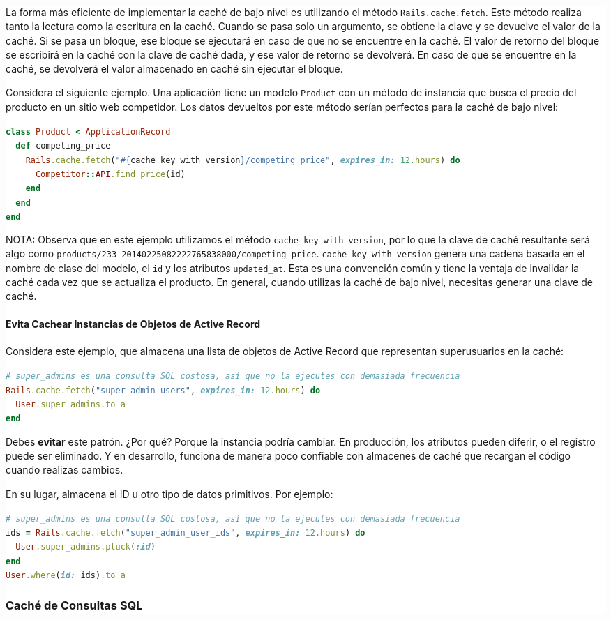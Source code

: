 La forma más eficiente de implementar la caché de bajo nivel es utilizando el método `Rails.cache.fetch`. Este método realiza tanto la lectura como la escritura en la caché. Cuando se pasa solo un argumento, se obtiene la clave y se devuelve el valor de la caché. Si se pasa un bloque, ese bloque se ejecutará en caso de que no se encuentre en la caché. El valor de retorno del bloque se escribirá en la caché con la clave de caché dada, y ese valor de retorno se devolverá. En caso de que se encuentre en la caché, se devolverá el valor almacenado en caché sin ejecutar el bloque.

Considera el siguiente ejemplo. Una aplicación tiene un modelo `Product` con un método de instancia que busca el precio del producto en un sitio web competidor. Los datos devueltos por este método serían perfectos para la caché de bajo nivel:

```ruby
class Product < ApplicationRecord
  def competing_price
    Rails.cache.fetch("#{cache_key_with_version}/competing_price", expires_in: 12.hours) do
      Competitor::API.find_price(id)
    end
  end
end
```

NOTA: Observa que en este ejemplo utilizamos el método `cache_key_with_version`, por lo que la clave de caché resultante será algo como `products/233-20140225082222765838000/competing_price`. `cache_key_with_version` genera una cadena basada en el nombre de clase del modelo, el `id` y los atributos `updated_at`. Esta es una convención común y tiene la ventaja de invalidar la caché cada vez que se actualiza el producto. En general, cuando utilizas la caché de bajo nivel, necesitas generar una clave de caché.

#### Evita Cachear Instancias de Objetos de Active Record

Considera este ejemplo, que almacena una lista de objetos de Active Record que representan superusuarios en la caché:

```ruby
# super_admins es una consulta SQL costosa, así que no la ejecutes con demasiada frecuencia
Rails.cache.fetch("super_admin_users", expires_in: 12.hours) do
  User.super_admins.to_a
end
```

Debes __evitar__ este patrón. ¿Por qué? Porque la instancia podría cambiar. En producción, los atributos pueden diferir, o el registro puede ser eliminado. Y en desarrollo, funciona de manera poco confiable con almacenes de caché que recargan el código cuando realizas cambios.

En su lugar, almacena el ID u otro tipo de datos primitivos. Por ejemplo:

```ruby
# super_admins es una consulta SQL costosa, así que no la ejecutes con demasiada frecuencia
ids = Rails.cache.fetch("super_admin_user_ids", expires_in: 12.hours) do
  User.super_admins.pluck(:id)
end
User.where(id: ids).to_a
```

### Caché de Consultas SQL
